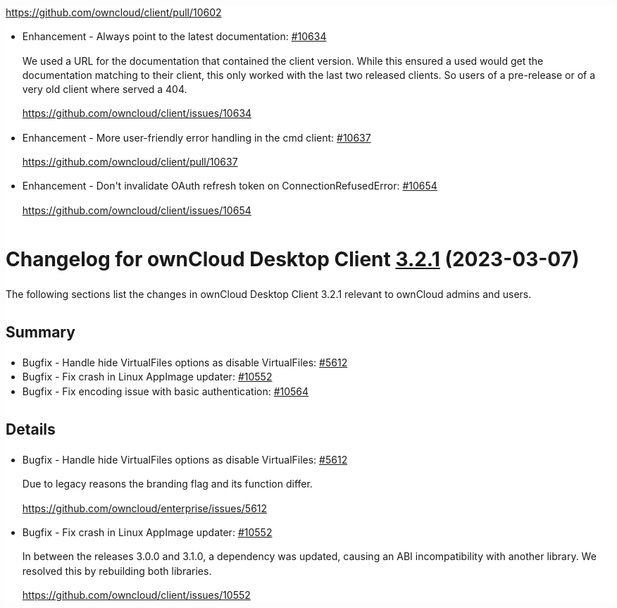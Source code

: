    https://github.com/owncloud/client/pull/10602

* Enhancement - Always point to the latest documentation: [#10634](https://github.com/owncloud/client/issues/10634)

   We used a URL for the documentation that contained the client version. While
   this ensured a used would get the documentation matching to their client, this
   only worked with the last two released clients. So users of a pre-release or of
   a very old client where served a 404.

   https://github.com/owncloud/client/issues/10634

* Enhancement - More user-friendly error handling in the cmd client: [#10637](https://github.com/owncloud/client/pull/10637)

   https://github.com/owncloud/client/pull/10637

* Enhancement - Don't invalidate OAuth refresh token on ConnectionRefusedError: [#10654](https://github.com/owncloud/client/issues/10654)

   https://github.com/owncloud/client/issues/10654

# Changelog for ownCloud Desktop Client [3.2.1] (2023-03-07)

The following sections list the changes in ownCloud Desktop Client 3.2.1 relevant to
ownCloud admins and users.

[3.2.1]: https://github.com/owncloud/client/compare/v3.2.0...v3.2.1

## Summary

* Bugfix - Handle hide VirtualFiles options as disable VirtualFiles: [#5612](https://github.com/owncloud/enterprise/issues/5612)
* Bugfix - Fix crash in Linux AppImage updater: [#10552](https://github.com/owncloud/client/issues/10552)
* Bugfix - Fix encoding issue with basic authentication: [#10564](https://github.com/owncloud/client/issues/10564)

## Details

* Bugfix - Handle hide VirtualFiles options as disable VirtualFiles: [#5612](https://github.com/owncloud/enterprise/issues/5612)

   Due to legacy reasons the branding flag and its function differ.

   https://github.com/owncloud/enterprise/issues/5612

* Bugfix - Fix crash in Linux AppImage updater: [#10552](https://github.com/owncloud/client/issues/10552)

   In between the releases 3.0.0 and 3.1.0, a dependency was updated, causing an
   ABI incompatibility with another library. We resolved this by rebuilding both
   libraries.

   https://github.com/owncloud/client/issues/10552


[unreleased]: https://github.com/owncloud/client/compare/v6.0.0...master
[6.0.0]: https://github.com/owncloud/client/compare/v5.3.2...v6.0.0
[5.3.2]: https://github.com/owncloud/client/compare/v5.3.1...v5.3.2
[5.3.1]: https://github.com/owncloud/client/compare/v5.3.0...v5.3.1
[5.3.0]: https://github.com/owncloud/client/compare/v5.2.1...v5.3.0
[5.2.1]: https://github.com/owncloud/client/compare/v5.2.0...v5.2.1
[5.2.0]: https://github.com/owncloud/client/compare/v5.1.2...v5.2.0
[5.1.2]: https://github.com/owncloud/client/compare/v5.1.1...v5.1.2
[5.1.1]: https://github.com/owncloud/client/compare/v5.1.0...v5.1.1
[5.1.0]: https://github.com/owncloud/client/compare/v5.0.0...v5.1.0
[5.0.0]: https://github.com/owncloud/client/compare/v4.2.0...v5.0.0
[4.2.0]: https://github.com/owncloud/client/compare/v4.1.0...v4.2.0
[4.1.0]: https://github.com/owncloud/client/compare/v4.0.0...v4.1.0
[4.0.0]: https://github.com/owncloud/client/compare/v3.2.1...v4.0.0
[3.2.0]: https://github.com/owncloud/client/compare/v3.1.0...v3.2.0
[3.1.0]: https://github.com/owncloud/client/compare/v3.0.0...v3.1.0
[3.0.0]: https://github.com/owncloud/client/compare/v2.11.1...v3.0.0
[2.11.1]: https://github.com/owncloud/client/compare/v2.11.0...v2.11.1
[2.11.0]: https://github.com/owncloud/client/compare/v2.10.1...v2.11.0
[2.10.1]: https://github.com/owncloud/client/compare/v2.10.0...v2.10.1